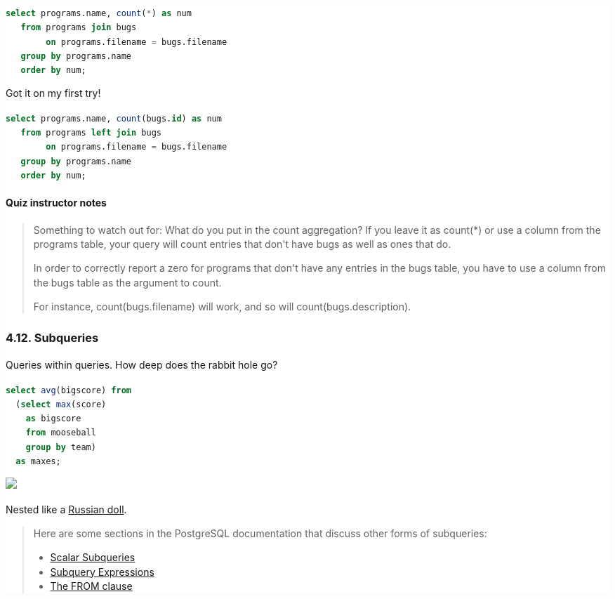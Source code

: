 ```sql
select programs.name, count(*) as num
   from programs join bugs
        on programs.filename = bugs.filename
   group by programs.name
   order by num;

```

Got it on my first try!

```sql
select programs.name, count(bugs.id) as num
   from programs left join bugs
        on programs.filename = bugs.filename
   group by programs.name
   order by num;

```

#### Quiz instructor notes

> Something to watch out for: What do you put in the count aggregation? If you leave it as count(*) or use a column from the programs table, your query will count entries that don't have bugs as well as ones that do.
>
> In order to correctly report a zero for programs that don't have any entries in the bugs table, you have to use a column from the bugs table as the argument to count.
>
> For instance, count(bugs.filename) will work, and so will count(bugs.description).

### 4.12. Subqueries

Queries within queries. How deep does the rabbit hole go?

```sql
select avg(bigscore) from
  (select max(score)
    as bigscore
    from mooseball
    group by team)
  as maxes;
```

<img src="img/fsnd03_04_12.png">

Nested like a [Russian doll](https://github.com/tthibo/SQL-Tutorial/blob/master/tutorial_files/part2.textile#subqueries-the-russian-dolls-of-sql).

> Here are some sections in the PostgreSQL documentation that discuss other forms of subqueries:
>
> - [Scalar Subqueries](http://www.postgresql.org/docs/9.4/static/sql-expressions.html#SQL-SYNTAX-SCALAR-SUBQUERIES)
> - [Subquery Expressions](http://www.postgresql.org/docs/9.4/static/functions-subquery.html)
> - [The FROM clause](http://www.postgresql.org/docs/9.4/static/sql-select.html#SQL-FROM)
